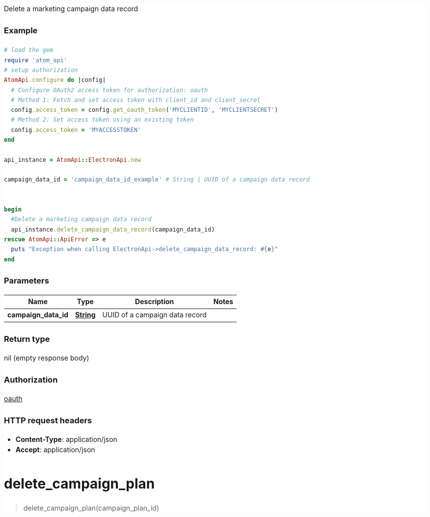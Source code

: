 Delete a marketing campaign data record

### Example
```ruby
# load the gem
require 'atom_api'
# setup authorization
AtomApi.configure do |config|
  # Configure OAuth2 access token for authorization: oauth
  # Method 1: Fetch and set access token with client_id and client_secret
  config.access_token = config.get_oauth_token('MYCLIENTID', 'MYCLIENTSECRET')
  # Method 2: Set access token using an existing token
  config.access_token = 'MYACCESSTOKEN'
end

api_instance = AtomApi::ElectronApi.new

campaign_data_id = 'campaign_data_id_example' # String | UUID of a campaign data record


begin
  #Delete a marketing campaign data record
  api_instance.delete_campaign_data_record(campaign_data_id)
rescue AtomApi::ApiError => e
  puts "Exception when calling ElectronApi->delete_campaign_data_record: #{e}"
end
```

### Parameters

Name | Type | Description  | Notes
------------- | ------------- | ------------- | -------------
 **campaign_data_id** | [**String**](.md)| UUID of a campaign data record | 

### Return type

nil (empty response body)

### Authorization

[oauth](../README.md#oauth)

### HTTP request headers

 - **Content-Type**: application/json
 - **Accept**: application/json



# **delete_campaign_plan**
> delete_campaign_plan(campaign_plan_id)
